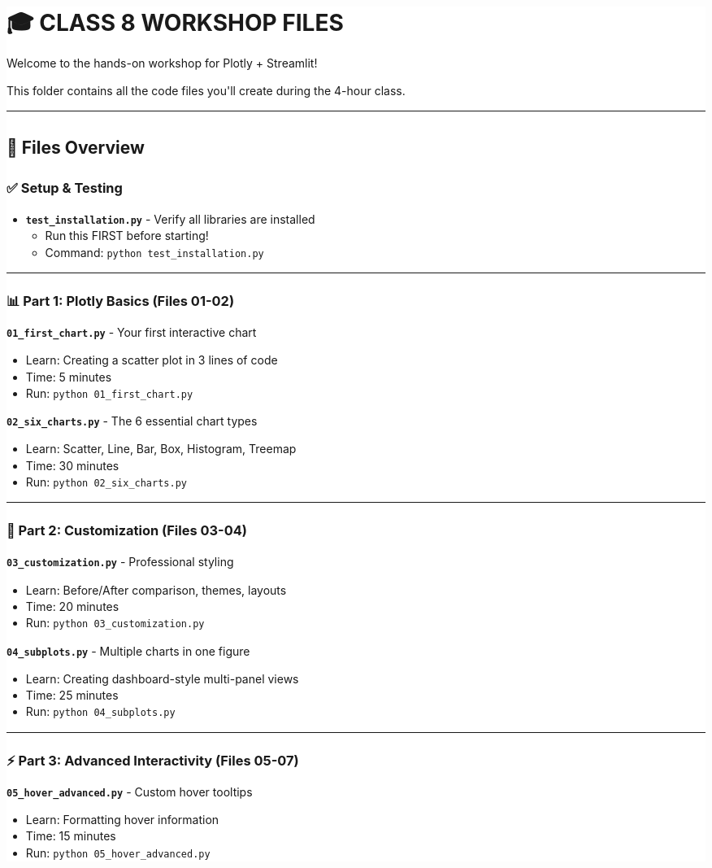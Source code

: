 # 🎓 CLASS 8 WORKSHOP FILES

Welcome to the hands-on workshop for Plotly + Streamlit!

This folder contains all the code files you'll create during the 4-hour class.

---

## 📁 Files Overview

### ✅ Setup & Testing
- **`test_installation.py`** - Verify all libraries are installed
  - Run this FIRST before starting!
  - Command: `python test_installation.py`

---

### 📊 Part 1: Plotly Basics (Files 01-02)

**`01_first_chart.py`** - Your first interactive chart
- Learn: Creating a scatter plot in 3 lines of code
- Time: 5 minutes
- Run: `python 01_first_chart.py`

**`02_six_charts.py`** - The 6 essential chart types
- Learn: Scatter, Line, Bar, Box, Histogram, Treemap
- Time: 30 minutes
- Run: `python 02_six_charts.py`

---

### 🎨 Part 2: Customization (Files 03-04)

**`03_customization.py`** - Professional styling
- Learn: Before/After comparison, themes, layouts
- Time: 20 minutes
- Run: `python 03_customization.py`

**`04_subplots.py`** - Multiple charts in one figure
- Learn: Creating dashboard-style multi-panel views
- Time: 25 minutes
- Run: `python 04_subplots.py`

---

### ⚡ Part 3: Advanced Interactivity (Files 05-07)

**`05_hover_advanced.py`** - Custom hover tooltips
- Learn: Formatting hover information
- Time: 15 minutes
- Run: `python 05_hover_advanced.py`
